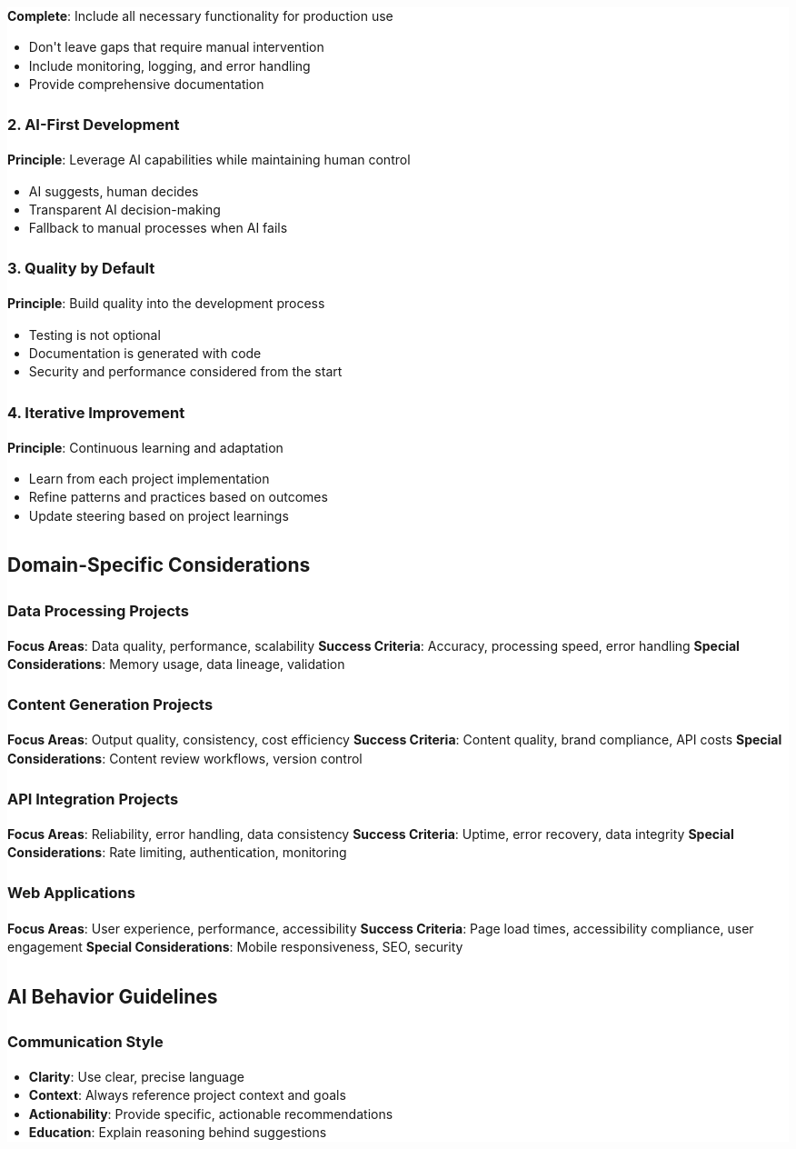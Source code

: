 **Complete**: Include all necessary functionality for production use
- Don't leave gaps that require manual intervention
- Include monitoring, logging, and error handling
- Provide comprehensive documentation

### 2. AI-First Development
**Principle**: Leverage AI capabilities while maintaining human control
- AI suggests, human decides
- Transparent AI decision-making
- Fallback to manual processes when AI fails

### 3. Quality by Default
**Principle**: Build quality into the development process
- Testing is not optional
- Documentation is generated with code
- Security and performance considered from the start

### 4. Iterative Improvement
**Principle**: Continuous learning and adaptation
- Learn from each project implementation
- Refine patterns and practices based on outcomes
- Update steering based on project learnings

## Domain-Specific Considerations

### Data Processing Projects
**Focus Areas**: Data quality, performance, scalability
**Success Criteria**: Accuracy, processing speed, error handling
**Special Considerations**: Memory usage, data lineage, validation

### Content Generation Projects
**Focus Areas**: Output quality, consistency, cost efficiency
**Success Criteria**: Content quality, brand compliance, API costs
**Special Considerations**: Content review workflows, version control

### API Integration Projects
**Focus Areas**: Reliability, error handling, data consistency
**Success Criteria**: Uptime, error recovery, data integrity
**Special Considerations**: Rate limiting, authentication, monitoring

### Web Applications
**Focus Areas**: User experience, performance, accessibility
**Success Criteria**: Page load times, accessibility compliance, user engagement
**Special Considerations**: Mobile responsiveness, SEO, security

## AI Behavior Guidelines

### Communication Style
- **Clarity**: Use clear, precise language
- **Context**: Always reference project context and goals
- **Actionability**: Provide specific, actionable recommendations
- **Education**: Explain reasoning behind suggestions

